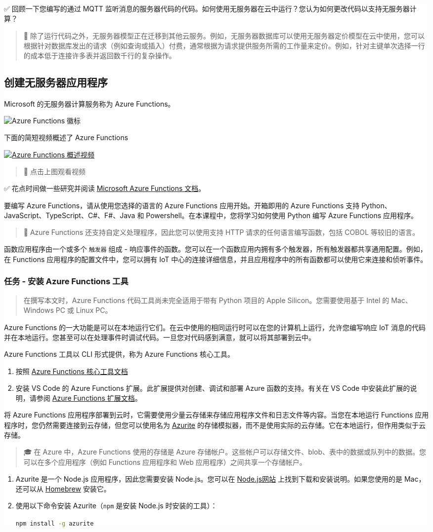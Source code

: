 ✅ 回顾一下您编写的通过 MQTT 监听消息的服务器代码的代码。如何使用无服务器在云中运行？您认为如何更改代码以支持无服务器计算？

> 💁 除了运行代码之外，无服务器模型正在迁移到其他云服务。例如，无服务器数据库可以使用无服务器定价模型在云中使用，您可以根据针对数据库发出的请求（例如查询或插入）付费，通常根据为请求提供服务所需的工作量来定价。例如，针对主键单次选择一行的成本低于连接许多表并返回数千行的复杂操作。

## 创建无服务器应用程序

Microsoft 的无服务器计算服务称为 Azure Functions。

![Azure Functions 徽标](../../../../images/azure-functions-logo.png)

下面的简短视频概述了 Azure Functions

[![Azure Functions 概述视频](https://img.youtube.com/vi/8-jz5f_JyEQ/0.jpg)](https://www.youtube.com/watch?v=8-jz5f_JyEQ)

> 🎥 点击上图观看视频

✅ 花点时间做一些研究并阅读 [Microsoft Azure Functions 文档](https://docs.microsoft.com/azure/azure-functions/functions-overview?WT.mc_id=academic-17441-jabenn)。

要编写 Azure Functions，请从使用您选择的语言的 Azure Functions 应用开始。开箱即用的 Azure Functions 支持 Python、JavaScript、TypeScript、C#、F#、Java 和 Powershell。在本课程中，您将学习如何使用 Python 编写 Azure Functions 应用程序。

> 💁 Azure Functions 还支持自定义处理程序，因此您可以使用支持 HTTP 请求的任何语言编写函数，包括 COBOL 等较旧的语言。

函数应用程序由一个或多个 `触发器` 组成 - 响应事件的函数。您可以在一个函数应用内拥有多个触发器，所有触发器都共享通用配置。例如，在 Functions 应用程序的配置文件中，您可以拥有 IoT 中心的连接详细信息，并且应用程序中的所有函数都可以使用它来连接和侦听事件。

### 任务 - 安装 Azure Functions 工具

> 在撰写本文时，Azure Functions 代码工具尚未完全适用于带有 Python 项目的 Apple Silicon。您需要使用基于 Intel 的 Mac、Windows PC 或 Linux PC。

Azure Functions 的一大功能是可以在本地运行它们。在云中使用的相同运行时可以在您的计算机上运行，​​允许您编写响应 IoT 消息的代码并在本地运行。您甚至可以在处理事件时调试代码。一旦您对代码感到满意，就可以将其部署到云中。

Azure Functions 工具以 CLI 形式提供，称为 Azure Functions 核心工具。

1. 按照 [Azure Functions 核心工具文档](https://docs.microsoft.com/azure/azure-functions/functions-run-local?WT.mc_id=academic-17441-jabenn)
   
1. 安装 VS Code 的 Azure Functions 扩展。此扩展提供对创建、调试和部署 Azure 函数的支持。有关在 VS Code 中安装此扩展的说明，请参阅 [Azure Functions 扩展文档](https://marketplace.visualstudio.com/items?WT.mc_id=academic-17441-jabenn&itemName=ms-azuretools.vscode-azurefunctions)。

将 Azure Functions 应用程序部署到云时，它需要使用少量云存储来存储应用程序文件和日志文件等内容。当您在本地运行 Functions 应用程序时，您仍然需要连接到云存储，但您可以使用名为 [Azurite](https://github.com/Azure/Azurite) 的存储模拟器，而不是使用实际的云存储。它在本地运行，但作用类似于云存储。

> 🎓 在 Azure 中，Azure Functions 使用的存储是 Azure 存储帐户。这些帐户可以存储文件、blob、表中的数据或队列中的数据。您可以在多个应用程序（例如 Functions 应用程序和 Web 应用程序）之间共享一个存储帐户。

1. Azurite 是一个 Node.js 应用程序，因此您需要安装 Node.js。您可以在 [Node.js网站](https://nodejs.org/) 上找到下载和安装说明。如果您使用的是 Mac，还可以从 [Homebrew](https://formulae.brew.sh/formula/node) 安装它。

1. 使用以下命令安装 Azurite（`npm` 是安装 Node.js 时安装的工具）：

    ```sh
    npm install -g azurite
    ```
